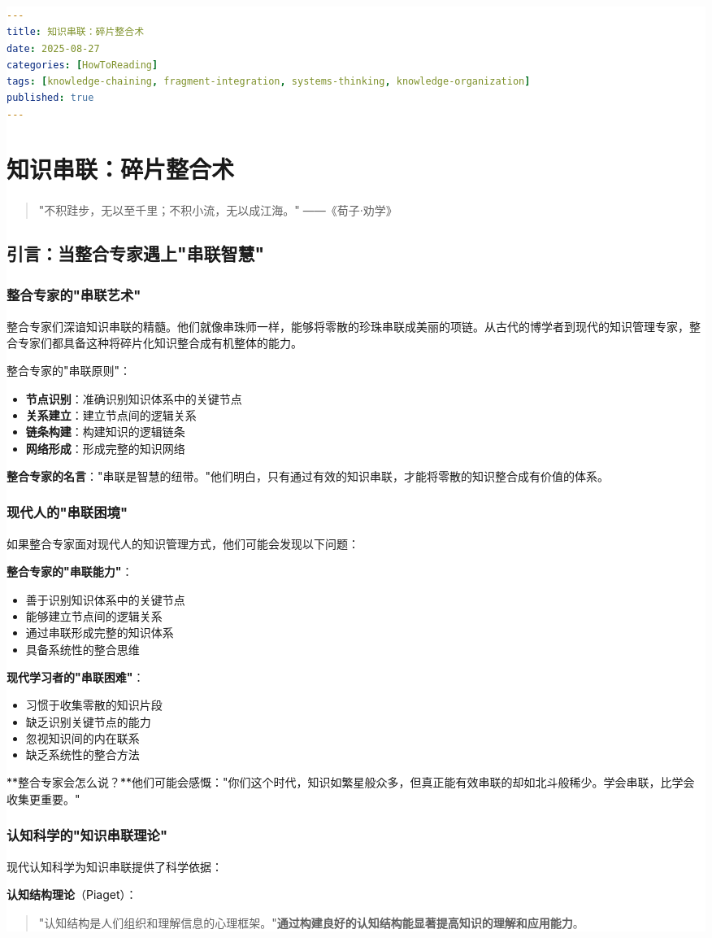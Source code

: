 ```yaml
---
title: 知识串联：碎片整合术
date: 2025-08-27
categories: [HowToReading]
tags: [knowledge-chaining, fragment-integration, systems-thinking, knowledge-organization]
published: true
---
```


# 知识串联：碎片整合术

> "不积跬步，无以至千里；不积小流，无以成江海。" ——《荀子·劝学》

## 引言：当整合专家遇上"串联智慧"

### 整合专家的"串联艺术"

整合专家们深谙知识串联的精髓。他们就像串珠师一样，能够将零散的珍珠串联成美丽的项链。从古代的博学者到现代的知识管理专家，整合专家们都具备这种将碎片化知识整合成有机整体的能力。

整合专家的"串联原则"：
- **节点识别**：准确识别知识体系中的关键节点
- **关系建立**：建立节点间的逻辑关系
- **链条构建**：构建知识的逻辑链条
- **网络形成**：形成完整的知识网络

**整合专家的名言**："串联是智慧的纽带。"他们明白，只有通过有效的知识串联，才能将零散的知识整合成有价值的体系。

### 现代人的"串联困境"

如果整合专家面对现代人的知识管理方式，他们可能会发现以下问题：

**整合专家的"串联能力"**：
- 善于识别知识体系中的关键节点
- 能够建立节点间的逻辑关系
- 通过串联形成完整的知识体系
- 具备系统性的整合思维

**现代学习者的"串联困难"**：
- 习惯于收集零散的知识片段
- 缺乏识别关键节点的能力
- 忽视知识间的内在联系
- 缺乏系统性的整合方法

**整合专家会怎么说？**他们可能会感慨："你们这个时代，知识如繁星般众多，但真正能有效串联的却如北斗般稀少。学会串联，比学会收集更重要。"

### 认知科学的"知识串联理论"

现代认知科学为知识串联提供了科学依据：

**认知结构理论**（Piaget）：
> "认知结构是人们组织和理解信息的心理框架。"**通过构建良好的认知结构能显著提高知识的理解和应用能力**。
